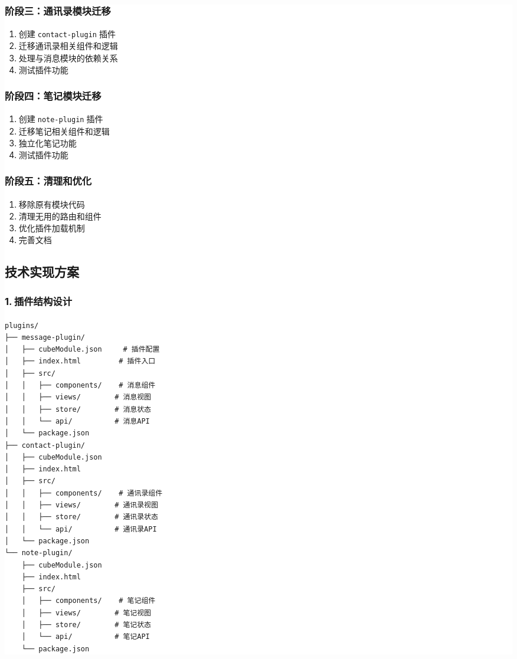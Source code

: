 ### 阶段三：通讯录模块迁移

1. 创建 `contact-plugin` 插件
2. 迁移通讯录相关组件和逻辑
3. 处理与消息模块的依赖关系
4. 测试插件功能

### 阶段四：笔记模块迁移

1. 创建 `note-plugin` 插件
2. 迁移笔记相关组件和逻辑
3. 独立化笔记功能
4. 测试插件功能

### 阶段五：清理和优化

1. 移除原有模块代码
2. 清理无用的路由和组件
3. 优化插件加载机制
4. 完善文档

## 技术实现方案

### 1. 插件结构设计

```
plugins/
├── message-plugin/
│   ├── cubeModule.json     # 插件配置
│   ├── index.html         # 插件入口
│   ├── src/
│   │   ├── components/    # 消息组件
│   │   ├── views/        # 消息视图
│   │   ├── store/        # 消息状态
│   │   └── api/          # 消息API
│   └── package.json
├── contact-plugin/
│   ├── cubeModule.json
│   ├── index.html
│   ├── src/
│   │   ├── components/    # 通讯录组件
│   │   ├── views/        # 通讯录视图
│   │   ├── store/        # 通讯录状态
│   │   └── api/          # 通讯录API
│   └── package.json
└── note-plugin/
    ├── cubeModule.json
    ├── index.html
    ├── src/
    │   ├── components/    # 笔记组件
    │   ├── views/        # 笔记视图
    │   ├── store/        # 笔记状态
    │   └── api/          # 笔记API
    └── package.json
```

